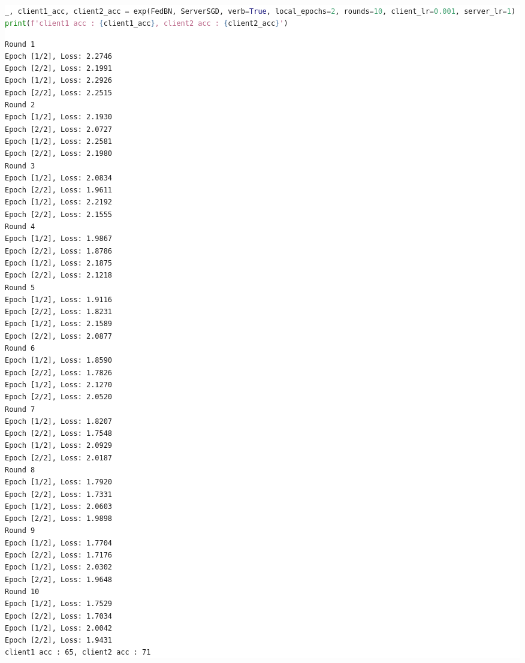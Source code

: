 
```python
_, client1_acc, client2_acc = exp(FedBN, ServerSGD, verb=True, local_epochs=2, rounds=10, client_lr=0.001, server_lr=1)
print(f'client1 acc : {client1_acc}, client2 acc : {client2_acc}')
```

    Round 1
    Epoch [1/2], Loss: 2.2746
    Epoch [2/2], Loss: 2.1991
    Epoch [1/2], Loss: 2.2926
    Epoch [2/2], Loss: 2.2515
    Round 2
    Epoch [1/2], Loss: 2.1930
    Epoch [2/2], Loss: 2.0727
    Epoch [1/2], Loss: 2.2581
    Epoch [2/2], Loss: 2.1980
    Round 3
    Epoch [1/2], Loss: 2.0834
    Epoch [2/2], Loss: 1.9611
    Epoch [1/2], Loss: 2.2192
    Epoch [2/2], Loss: 2.1555
    Round 4
    Epoch [1/2], Loss: 1.9867
    Epoch [2/2], Loss: 1.8786
    Epoch [1/2], Loss: 2.1875
    Epoch [2/2], Loss: 2.1218
    Round 5
    Epoch [1/2], Loss: 1.9116
    Epoch [2/2], Loss: 1.8231
    Epoch [1/2], Loss: 2.1589
    Epoch [2/2], Loss: 2.0877
    Round 6
    Epoch [1/2], Loss: 1.8590
    Epoch [2/2], Loss: 1.7826
    Epoch [1/2], Loss: 2.1270
    Epoch [2/2], Loss: 2.0520
    Round 7
    Epoch [1/2], Loss: 1.8207
    Epoch [2/2], Loss: 1.7548
    Epoch [1/2], Loss: 2.0929
    Epoch [2/2], Loss: 2.0187
    Round 8
    Epoch [1/2], Loss: 1.7920
    Epoch [2/2], Loss: 1.7331
    Epoch [1/2], Loss: 2.0603
    Epoch [2/2], Loss: 1.9898
    Round 9
    Epoch [1/2], Loss: 1.7704
    Epoch [2/2], Loss: 1.7176
    Epoch [1/2], Loss: 2.0302
    Epoch [2/2], Loss: 1.9648
    Round 10
    Epoch [1/2], Loss: 1.7529
    Epoch [2/2], Loss: 1.7034
    Epoch [1/2], Loss: 2.0042
    Epoch [2/2], Loss: 1.9431
    client1 acc : 65, client2 acc : 71
    